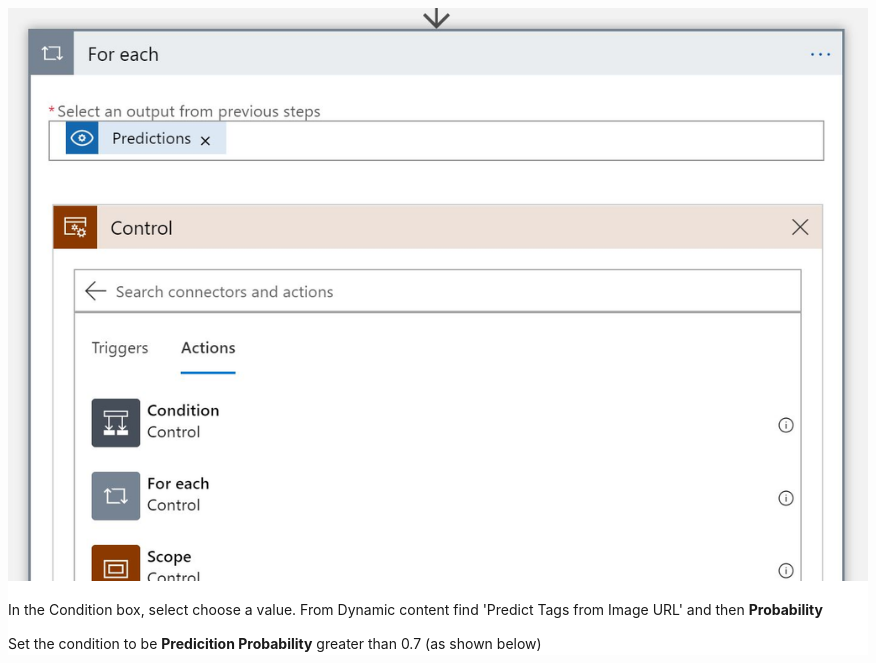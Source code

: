 ![If Statement](docs-images/if-statement.JPG)

In the Condition box, select choose a value. From Dynamic content find 'Predict Tags from Image URL' and then **Probability**

Set the condition to be **Predicition Probability** greater than 0.7 (as shown below)
